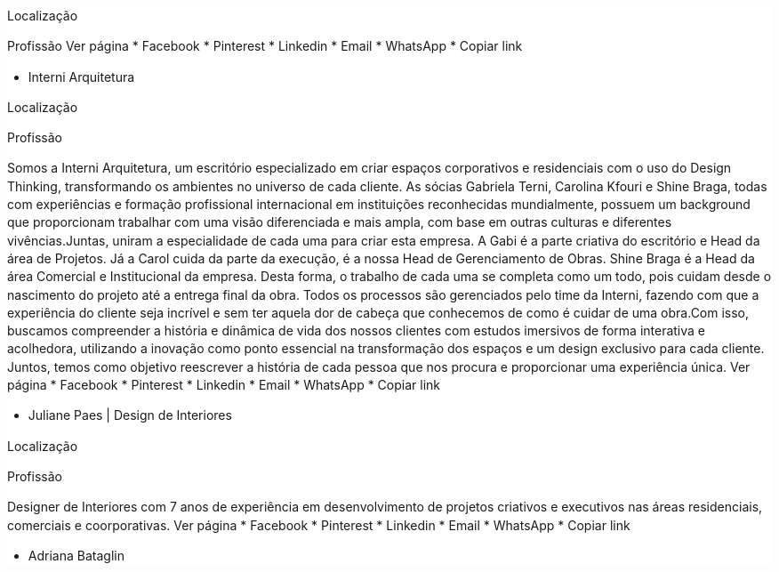Localização


Profissão
Ver página 
    * Facebook
    * Pinterest
    * Linkedin
    * Email
    * WhatsApp
    * Copiar link
  * Interni Arquitetura 

Localização


Profissão

Somos a Interni Arquitetura, um escritório especializado em criar espaços corporativos e residenciais com o uso do Design Thinking, transformando os ambientes no universo de cada cliente. As sócias Gabriela Terni, Carolina Kfouri e Shine Braga, todas com experiências e formação profissional internacional em instituições reconhecidas mundialmente, possuem um background que proporcionam trabalhar com uma visão diferenciada e mais ampla, com base em outras culturas e diferentes vivências.Juntas, uniram a especialidade de cada uma para criar esta empresa. A Gabi é a parte criativa do escritório e Head da área de Projetos. Já a Carol cuida da parte da execução, é a nossa Head de Gerenciamento de Obras. Shine Braga é a Head da área Comercial e Institucional da empresa. Desta forma, o trabalho de cada uma se completa como um todo, pois cuidam desde o nascimento do projeto até a entrega final da obra. Todos os processos são gerenciados pelo time da Interni, fazendo com que a experiência do cliente seja incrível e sem ter aquela dor de cabeça que conhecemos de como é cuidar de uma obra.Com isso, buscamos compreender a história e dinâmica de vida dos nossos clientes com estudos imersivos de forma interativa e acolhedora, utilizando a inovação como ponto essencial na transformação dos espaços e um design exclusivo para cada cliente. Juntos, temos como objetivo reescrever a história de cada pessoa que nos procura e proporcionar uma experiência única.
Ver página 
    * Facebook
    * Pinterest
    * Linkedin
    * Email
    * WhatsApp
    * Copiar link
  * Juliane Paes | Design de Interiores 

Localização


Profissão

Designer de Interiores com 7 anos de experiência em desenvolvimento de projetos criativos e executivos nas áreas residenciais, comerciais e coorporativas.
Ver página 
    * Facebook
    * Pinterest
    * Linkedin
    * Email
    * WhatsApp
    * Copiar link
  * Adriana Bataglin 

